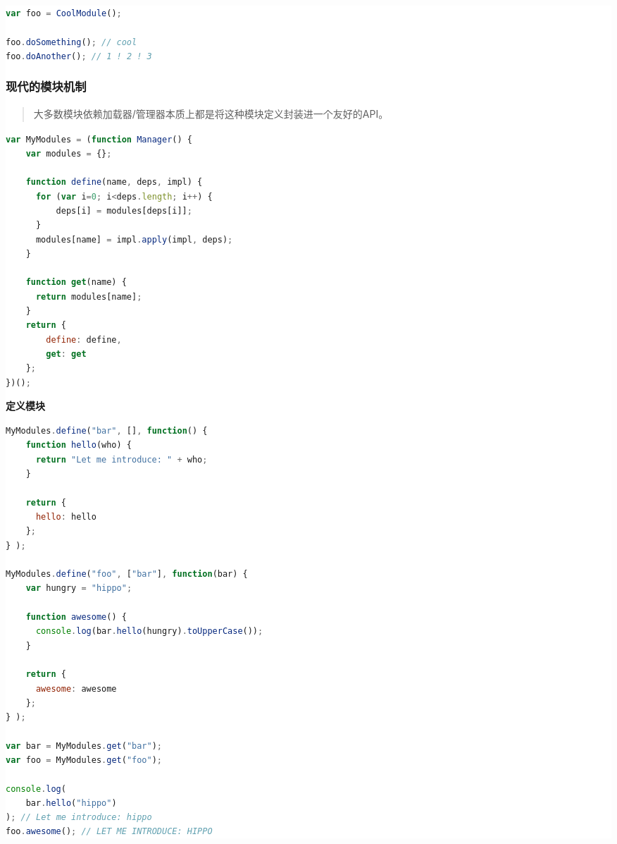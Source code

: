 ```js
var foo = CoolModule();

foo.doSomething(); // cool
foo.doAnother(); // 1 ! 2 ! 3
```

### 现代的模块机制

> 大多数模块依赖加载器/管理器本质上都是将这种模块定义封装进一个友好的API。

```js
var MyModules = (function Manager() {
    var modules = {};

    function define(name, deps, impl) {
      for (var i=0; i<deps.length; i++) {
          deps[i] = modules[deps[i]];
      }
      modules[name] = impl.apply(impl, deps);
    }

    function get(name) {
      return modules[name];
    }
    return {
        define: define,
        get: get
    };
})();
```

**定义模块**

```js
MyModules.define("bar", [], function() {
    function hello(who) {
      return "Let me introduce: " + who;
    }

    return {
      hello: hello
    };
} );

MyModules.define("foo", ["bar"], function(bar) {
    var hungry = "hippo";

    function awesome() {
      console.log(bar.hello(hungry).toUpperCase());
    }

    return {
      awesome: awesome
    };
} );

var bar = MyModules.get("bar");
var foo = MyModules.get("foo");

console.log(
    bar.hello("hippo")
); // Let me introduce: hippo
foo.awesome(); // LET ME INTRODUCE: HIPPO
```

